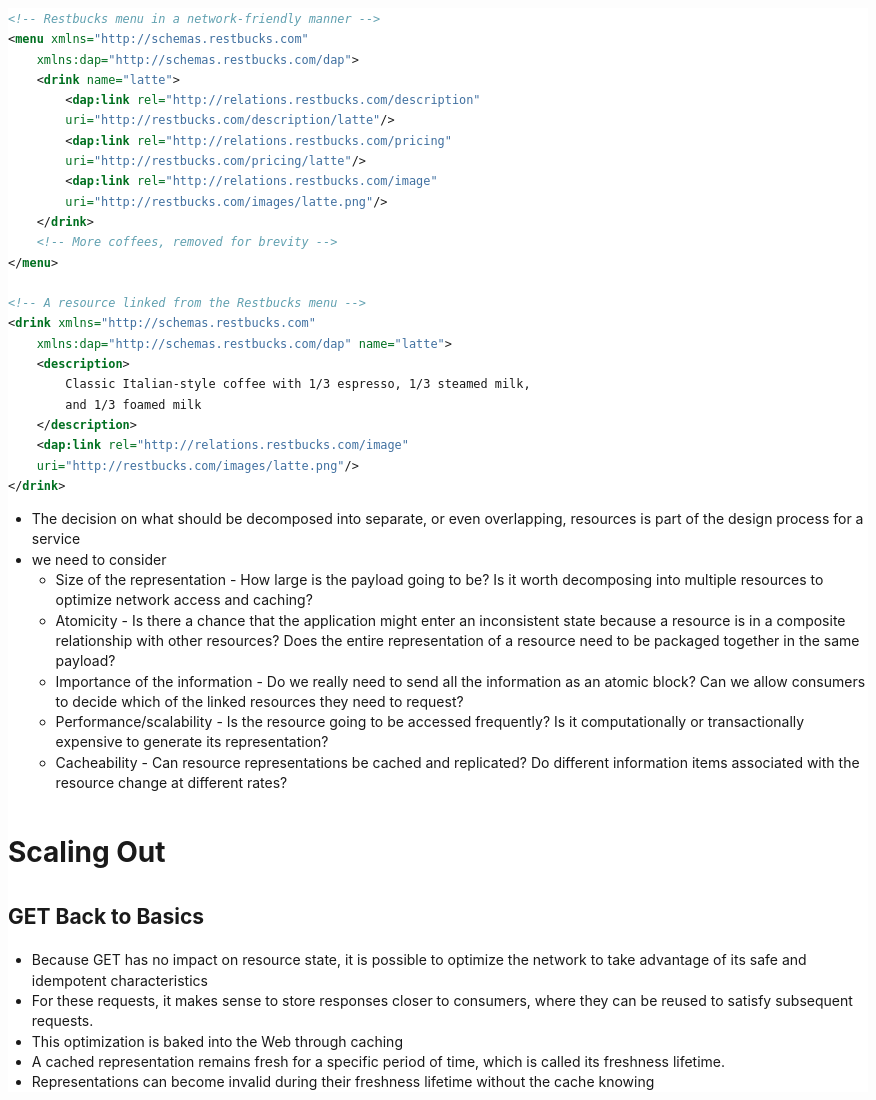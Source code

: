 ```xml
<!-- Restbucks menu in a network-friendly manner -->
<menu xmlns="http://schemas.restbucks.com"
    xmlns:dap="http://schemas.restbucks.com/dap">
    <drink name="latte">
        <dap:link rel="http://relations.restbucks.com/description"
        uri="http://restbucks.com/description/latte"/>
        <dap:link rel="http://relations.restbucks.com/pricing"
        uri="http://restbucks.com/pricing/latte"/>
        <dap:link rel="http://relations.restbucks.com/image"
        uri="http://restbucks.com/images/latte.png"/>
    </drink>
    <!-- More coffees, removed for brevity -->
</menu>

<!-- A resource linked from the Restbucks menu -->
<drink xmlns="http://schemas.restbucks.com"
    xmlns:dap="http://schemas.restbucks.com/dap" name="latte">
    <description>
        Classic Italian-style coffee with 1/3 espresso, 1/3 steamed milk,
        and 1/3 foamed milk
    </description>
    <dap:link rel="http://relations.restbucks.com/image"
    uri="http://restbucks.com/images/latte.png"/>
</drink>
```

-   The decision on what should be decomposed into separate, or even overlapping, resources is part of the design process for a service
-   we need to consider
    -   Size of the representation - How large is the payload going to be? Is it worth decomposing into multiple resources to optimize network access and caching?
    -   Atomicity - Is there a chance that the application might enter an inconsistent state because a resource is in a composite relationship with other resources? Does the entire representation of a resource need to be packaged together in the same payload?
    -   Importance of the information - Do we really need to send all the information as an atomic block? Can we allow consumers to decide which of the linked resources they need to request?
    -   Performance/scalability - Is the resource going to be accessed frequently? Is it computationally or transactionally expensive to generate its representation?
    -   Cacheability - Can resource representations be cached and replicated? Do different information items associated with the resource change at different rates?

Scaling Out
===========

GET Back to Basics
------------------

-   Because GET has no impact on resource state, it is possible to optimize the network to take advantage of its safe and idempotent characteristics
-   For these requests, it makes sense to store responses closer to consumers, where they can be reused to satisfy subsequent requests.
-   This optimization is baked into the Web through caching
-   A cached representation remains fresh for a specific period of time, which is called its freshness lifetime.
-   Representations can become invalid during their freshness lifetime without the cache knowing
